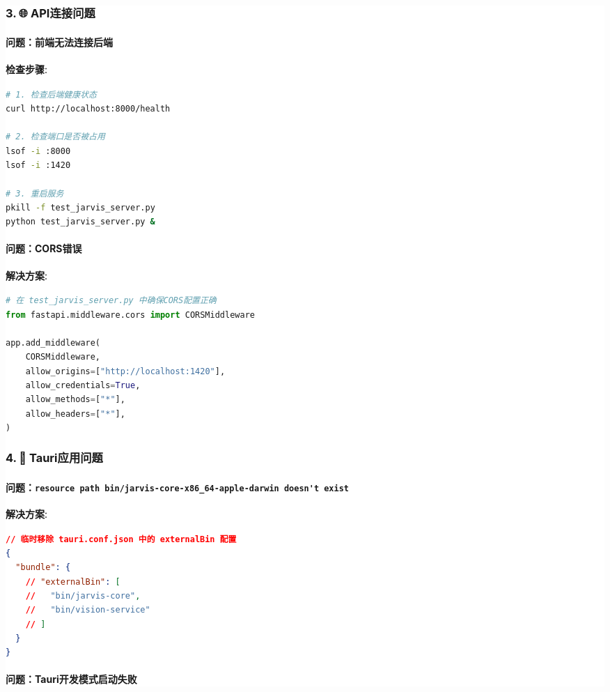 ### 3. 🌐 API连接问题

#### 问题：前端无法连接后端

**检查步骤**:
```bash
# 1. 检查后端健康状态
curl http://localhost:8000/health

# 2. 检查端口是否被占用
lsof -i :8000
lsof -i :1420

# 3. 重启服务
pkill -f test_jarvis_server.py
python test_jarvis_server.py &
```

#### 问题：CORS错误

**解决方案**:
```python
# 在 test_jarvis_server.py 中确保CORS配置正确
from fastapi.middleware.cors import CORSMiddleware

app.add_middleware(
    CORSMiddleware,
    allow_origins=["http://localhost:1420"],
    allow_credentials=True,
    allow_methods=["*"],
    allow_headers=["*"],
)
```

### 4. 📱 Tauri应用问题

#### 问题：`resource path bin/jarvis-core-x86_64-apple-darwin doesn't exist`

**解决方案**:
```json
// 临时移除 tauri.conf.json 中的 externalBin 配置
{
  "bundle": {
    // "externalBin": [
    //   "bin/jarvis-core",
    //   "bin/vision-service"
    // ]
  }
}
```

#### 问题：Tauri开发模式启动失败
